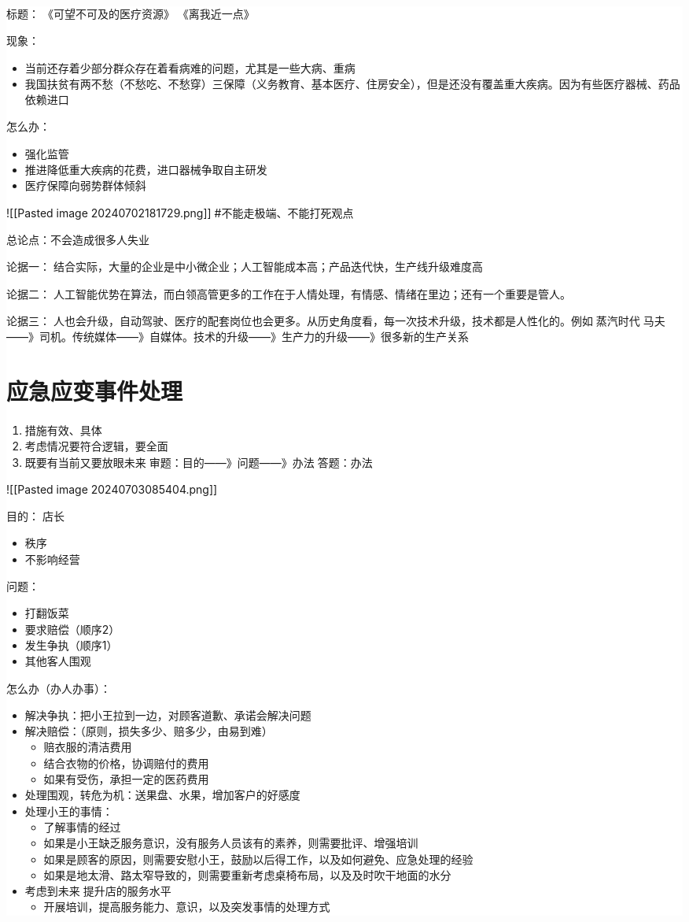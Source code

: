 标题：
《可望不可及的医疗资源》
《离我近一点》


现象：
- 当前还存着少部分群众存在着看病难的问题，尤其是一些大病、重病
- 我国扶贫有两不愁（不愁吃、不愁穿）三保障（义务教育、基本医疗、住房安全），但是还没有覆盖重大疾病。因为有些医疗器械、药品依赖进口

怎么办：
- 强化监管
- 推进降低重大疾病的花费，进口器械争取自主研发
- 医疗保障向弱势群体倾斜



![[Pasted image 20240702181729.png]]
#不能走极端、不能打死观点

总论点：不会造成很多人失业

论据一：
结合实际，大量的企业是中小微企业；人工智能成本高；产品迭代快，生产线升级难度高

论据二：
人工智能优势在算法，而白领高管更多的工作在于人情处理，有情感、情绪在里边；还有一个重要是管人。

论据三：
人也会升级，自动驾驶、医疗的配套岗位也会更多。从历史角度看，每一次技术升级，技术都是人性化的。例如 蒸汽时代 马夫——》司机。传统媒体——》自媒体。技术的升级——》生产力的升级——》很多新的生产关系




# 应急应变事件处理

1. 措施有效、具体
2. 考虑情况要符合逻辑，要全面
3. 既要有当前又要放眼未来
审题：目的——》问题——》办法
答题：办法



![[Pasted image 20240703085404.png]]

目的：
店长
- 秩序
- 不影响经营

问题：
- 打翻饭菜
- 要求赔偿（顺序2）
- 发生争执（顺序1）
- 其他客人围观

怎么办（办人办事）：
- 解决争执：把小王拉到一边，对顾客道歉、承诺会解决问题
- 解决赔偿：（原则，损失多少、赔多少，由易到难）
  - 赔衣服的清洁费用
  - 结合衣物的价格，协调赔付的费用
  - 如果有受伤，承担一定的医药费用
- 处理围观，转危为机：送果盘、水果，增加客户的好感度
- 处理小王的事情：
  - 了解事情的经过
  - 如果是小王缺乏服务意识，没有服务人员该有的素养，则需要批评、增强培训
  - 如果是顾客的原因，则需要安慰小王，鼓励以后得工作，以及如何避免、应急处理的经验
  - 如果是地太滑、路太窄导致的，则需要重新考虑桌椅布局，以及及时吹干地面的水分
- 考虑到未来 提升店的服务水平
  - 开展培训，提高服务能力、意识，以及突发事情的处理方式
